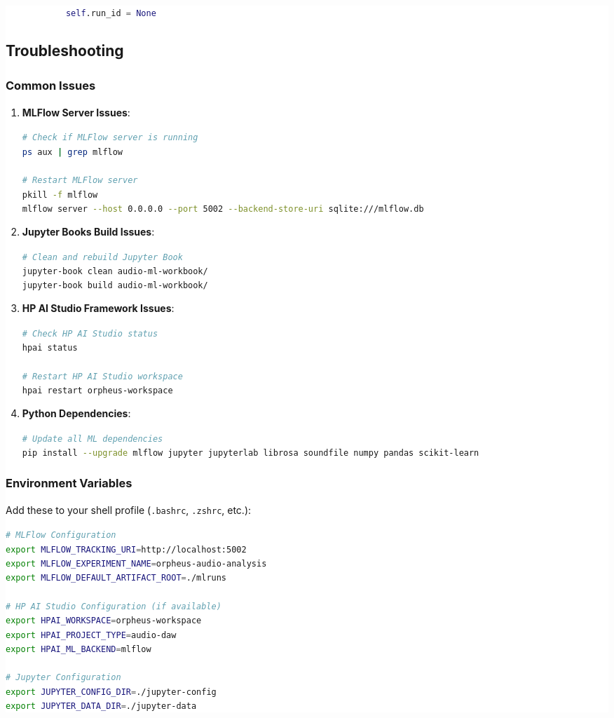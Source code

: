 ```python
            self.run_id = None
```

## Troubleshooting

### Common Issues

1. **MLFlow Server Issues**:
   ```bash
   # Check if MLFlow server is running
   ps aux | grep mlflow
   
   # Restart MLFlow server
   pkill -f mlflow
   mlflow server --host 0.0.0.0 --port 5002 --backend-store-uri sqlite:///mlflow.db
   ```

2. **Jupyter Books Build Issues**:
   ```bash
   # Clean and rebuild Jupyter Book
   jupyter-book clean audio-ml-workbook/
   jupyter-book build audio-ml-workbook/
   ```

3. **HP AI Studio Framework Issues**:
   ```bash
   # Check HP AI Studio status
   hpai status
   
   # Restart HP AI Studio workspace
   hpai restart orpheus-workspace
   ```

4. **Python Dependencies**:
   ```bash
   # Update all ML dependencies
   pip install --upgrade mlflow jupyter jupyterlab librosa soundfile numpy pandas scikit-learn
   ```

### Environment Variables

Add these to your shell profile (`.bashrc`, `.zshrc`, etc.):

```bash
# MLFlow Configuration
export MLFLOW_TRACKING_URI=http://localhost:5002
export MLFLOW_EXPERIMENT_NAME=orpheus-audio-analysis
export MLFLOW_DEFAULT_ARTIFACT_ROOT=./mlruns

# HP AI Studio Configuration (if available)
export HPAI_WORKSPACE=orpheus-workspace
export HPAI_PROJECT_TYPE=audio-daw
export HPAI_ML_BACKEND=mlflow

# Jupyter Configuration
export JUPYTER_CONFIG_DIR=./jupyter-config
export JUPYTER_DATA_DIR=./jupyter-data
```
